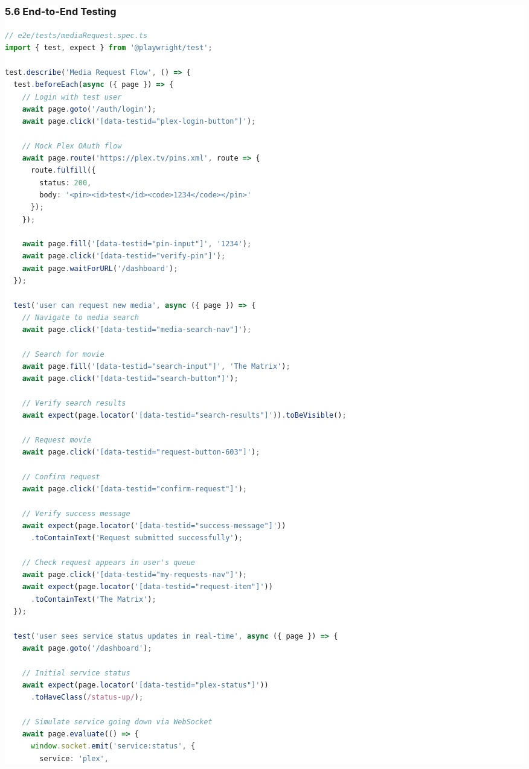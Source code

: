 ### 5.6 End-to-End Testing

```typescript
// e2e/tests/mediaRequest.spec.ts
import { test, expect } from '@playwright/test';

test.describe('Media Request Flow', () => {
  test.beforeEach(async ({ page }) => {
    // Login with test user
    await page.goto('/auth/login');
    await page.click('[data-testid="plex-login-button"]');
    
    // Mock Plex OAuth flow
    await page.route('https://plex.tv/pins.xml', route => {
      route.fulfill({
        status: 200,
        body: '<pin><id>test</id><code>1234</code></pin>'
      });
    });
    
    await page.fill('[data-testid="pin-input"]', '1234');
    await page.click('[data-testid="verify-pin"]');
    await page.waitForURL('/dashboard');
  });
  
  test('user can request new media', async ({ page }) => {
    // Navigate to media search
    await page.click('[data-testid="media-search-nav"]');
    
    // Search for movie
    await page.fill('[data-testid="search-input"]', 'The Matrix');
    await page.click('[data-testid="search-button"]');
    
    // Verify search results
    await expect(page.locator('[data-testid="search-results"]')).toBeVisible();
    
    // Request movie
    await page.click('[data-testid="request-button-603"]');
    
    // Confirm request
    await page.click('[data-testid="confirm-request"]');
    
    // Verify success message
    await expect(page.locator('[data-testid="success-message"]'))
      .toContainText('Request submitted successfully');
    
    // Check request appears in user's queue
    await page.click('[data-testid="my-requests-nav"]');
    await expect(page.locator('[data-testid="request-item"]'))
      .toContainText('The Matrix');
  });
  
  test('user sees service status updates in real-time', async ({ page }) => {
    await page.goto('/dashboard');
    
    // Initial service status
    await expect(page.locator('[data-testid="plex-status"]'))
      .toHaveClass(/status-up/);
    
    // Simulate service going down via WebSocket
    await page.evaluate(() => {
      window.socket.emit('service:status', {
        service: 'plex',
```